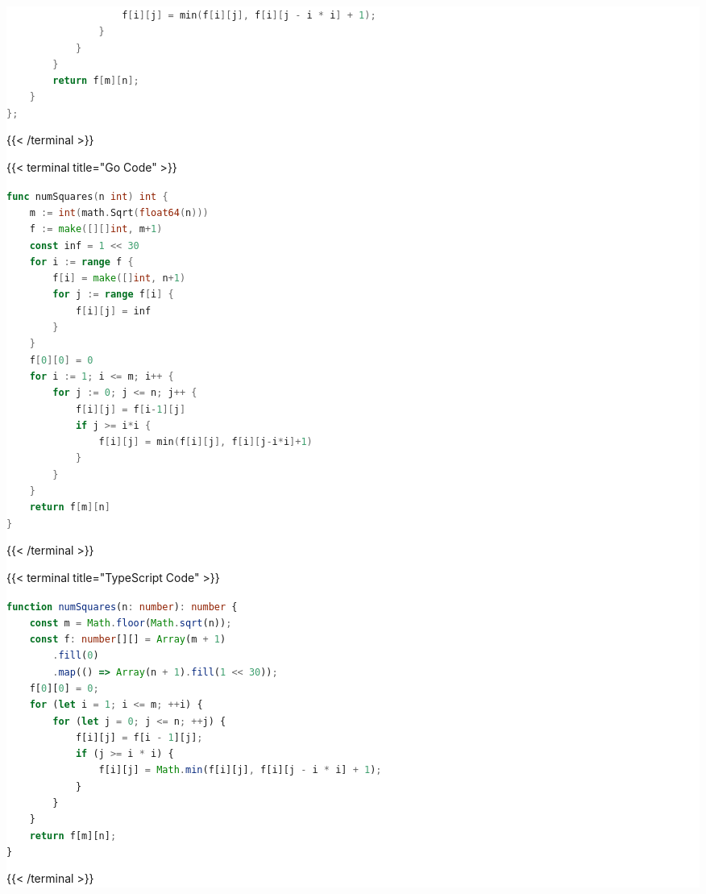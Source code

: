```cpp
                    f[i][j] = min(f[i][j], f[i][j - i * i] + 1);
                }
            }
        }
        return f[m][n];
    }
};
```
{{< /terminal >}}

{{< terminal title="Go Code" >}}
```go
func numSquares(n int) int {
	m := int(math.Sqrt(float64(n)))
	f := make([][]int, m+1)
	const inf = 1 << 30
	for i := range f {
		f[i] = make([]int, n+1)
		for j := range f[i] {
			f[i][j] = inf
		}
	}
	f[0][0] = 0
	for i := 1; i <= m; i++ {
		for j := 0; j <= n; j++ {
			f[i][j] = f[i-1][j]
			if j >= i*i {
				f[i][j] = min(f[i][j], f[i][j-i*i]+1)
			}
		}
	}
	return f[m][n]
}
```
{{< /terminal >}}

{{< terminal title="TypeScript Code" >}}
```ts
function numSquares(n: number): number {
    const m = Math.floor(Math.sqrt(n));
    const f: number[][] = Array(m + 1)
        .fill(0)
        .map(() => Array(n + 1).fill(1 << 30));
    f[0][0] = 0;
    for (let i = 1; i <= m; ++i) {
        for (let j = 0; j <= n; ++j) {
            f[i][j] = f[i - 1][j];
            if (j >= i * i) {
                f[i][j] = Math.min(f[i][j], f[i][j - i * i] + 1);
            }
        }
    }
    return f[m][n];
}
```
{{< /terminal >}}
